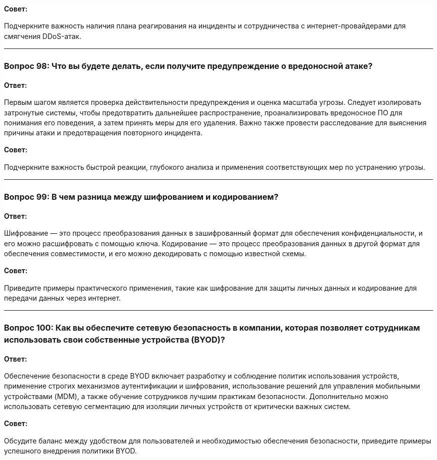 **Совет:** 

 Подчеркните важность наличия плана реагирования на инциденты и сотрудничества с интернет-провайдерами для смягчения DDoS-атак.
________________________________________
### Вопрос 98: Что вы будете делать, если получите предупреждение о вредоносной атаке?
**Ответ:**

 Первым шагом является проверка действительности предупреждения и оценка масштаба угрозы. Следует изолировать затронутые системы, чтобы предотвратить дальнейшее распространение, проанализировать вредоносное ПО для понимания его поведения, а затем принять меры для его удаления. Важно также провести расследование для выяснения причины атаки и предотвращения повторного инцидента.

**Совет:**  

Подчеркните важность быстрой реакции, глубокого анализа и применения соответствующих мер по устранению угрозы.
________________________________________
### Вопрос 99: В чем разница между шифрованием и кодированием?
**Ответ:**

Шифрование — это процесс преобразования данных в зашифрованный формат для обеспечения конфиденциальности, и его можно расшифровать с помощью ключа. Кодирование — это процесс преобразования данных в другой формат для обеспечения совместимости, и его можно декодировать с помощью известной схемы.

**Совет:**  

Приведите примеры практического применения, такие как шифрование для защиты личных данных и кодирование для передачи данных через интернет.
________________________________________
### Вопрос 100: Как вы обеспечите сетевую безопасность в компании, которая позволяет сотрудникам использовать свои собственные устройства (BYOD)?
**Ответ:**

 Обеспечение безопасности в среде BYOD включает разработку и соблюдение политик использования устройств, применение строгих механизмов аутентификации и шифрования, использование решений для управления мобильными устройствами (MDM), а также обучение сотрудников лучшим практикам безопасности. Дополнительно можно использовать сетевую сегментацию для изоляции личных устройств от критически важных систем.

**Совет:** 

 Обсудите баланс между удобством для пользователей и необходимостью обеспечения безопасности, приведите примеры успешного внедрения политики BYOD.

